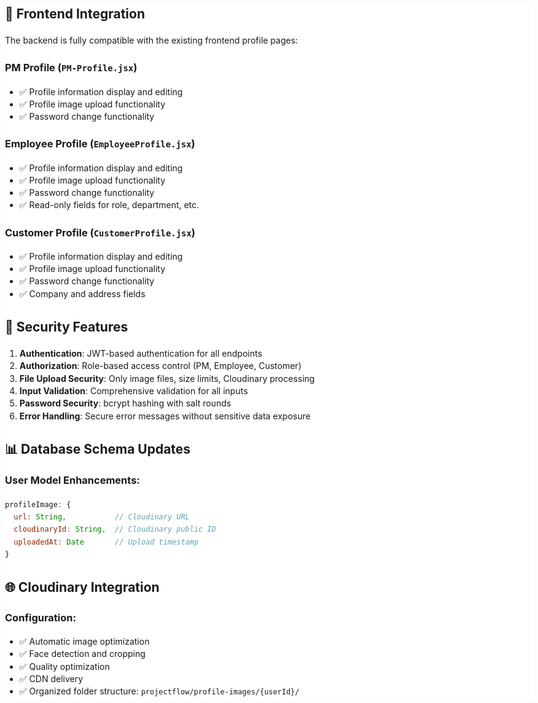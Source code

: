## 🎨 Frontend Integration

The backend is fully compatible with the existing frontend profile pages:

### PM Profile (`PM-Profile.jsx`)
- ✅ Profile information display and editing
- ✅ Profile image upload functionality
- ✅ Password change functionality

### Employee Profile (`EmployeeProfile.jsx`)
- ✅ Profile information display and editing
- ✅ Profile image upload functionality
- ✅ Password change functionality
- ✅ Read-only fields for role, department, etc.

### Customer Profile (`CustomerProfile.jsx`)
- ✅ Profile information display and editing
- ✅ Profile image upload functionality
- ✅ Password change functionality
- ✅ Company and address fields

## 🔐 Security Features

1. **Authentication**: JWT-based authentication for all endpoints
2. **Authorization**: Role-based access control (PM, Employee, Customer)
3. **File Upload Security**: Only image files, size limits, Cloudinary processing
4. **Input Validation**: Comprehensive validation for all inputs
5. **Password Security**: bcrypt hashing with salt rounds
6. **Error Handling**: Secure error messages without sensitive data exposure

## 📊 Database Schema Updates

### User Model Enhancements:
```javascript
profileImage: {
  url: String,           // Cloudinary URL
  cloudinaryId: String,  // Cloudinary public ID
  uploadedAt: Date       // Upload timestamp
}
```

## 🌐 Cloudinary Integration

### Configuration:
- ✅ Automatic image optimization
- ✅ Face detection and cropping
- ✅ Quality optimization
- ✅ CDN delivery
- ✅ Organized folder structure: `projectflow/profile-images/{userId}/`
